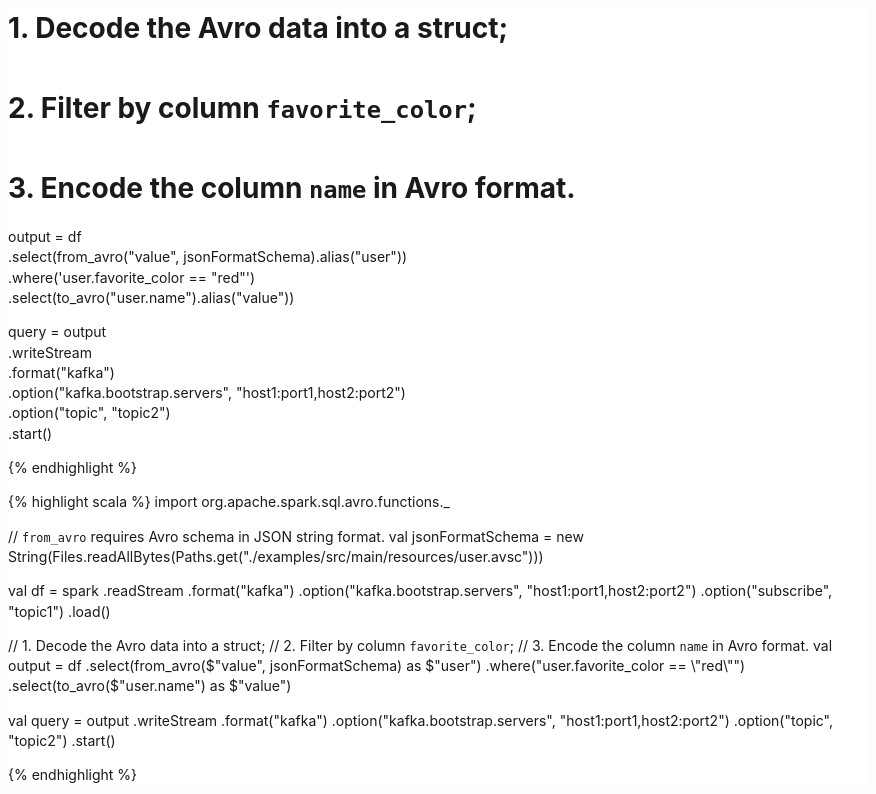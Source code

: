 # 1. Decode the Avro data into a struct;
# 2. Filter by column `favorite_color`;
# 3. Encode the column `name` in Avro format.
output = df\
  .select(from_avro("value", jsonFormatSchema).alias("user"))\
  .where('user.favorite_color == "red"')\
  .select(to_avro("user.name").alias("value"))

query = output\
  .writeStream\
  .format("kafka")\
  .option("kafka.bootstrap.servers", "host1:port1,host2:port2")\
  .option("topic", "topic2")\
  .start()

{% endhighlight %}
</div>

<div data-lang="scala" markdown="1">
{% highlight scala %}
import org.apache.spark.sql.avro.functions._

// `from_avro` requires Avro schema in JSON string format.
val jsonFormatSchema = new String(Files.readAllBytes(Paths.get("./examples/src/main/resources/user.avsc")))

val df = spark
  .readStream
  .format("kafka")
  .option("kafka.bootstrap.servers", "host1:port1,host2:port2")
  .option("subscribe", "topic1")
  .load()

// 1. Decode the Avro data into a struct;
// 2. Filter by column `favorite_color`;
// 3. Encode the column `name` in Avro format.
val output = df
  .select(from_avro($"value", jsonFormatSchema) as $"user")
  .where("user.favorite_color == \"red\"")
  .select(to_avro($"user.name") as $"value")

val query = output
  .writeStream
  .format("kafka")
  .option("kafka.bootstrap.servers", "host1:port1,host2:port2")
  .option("topic", "topic2")
  .start()

{% endhighlight %}
</div>
